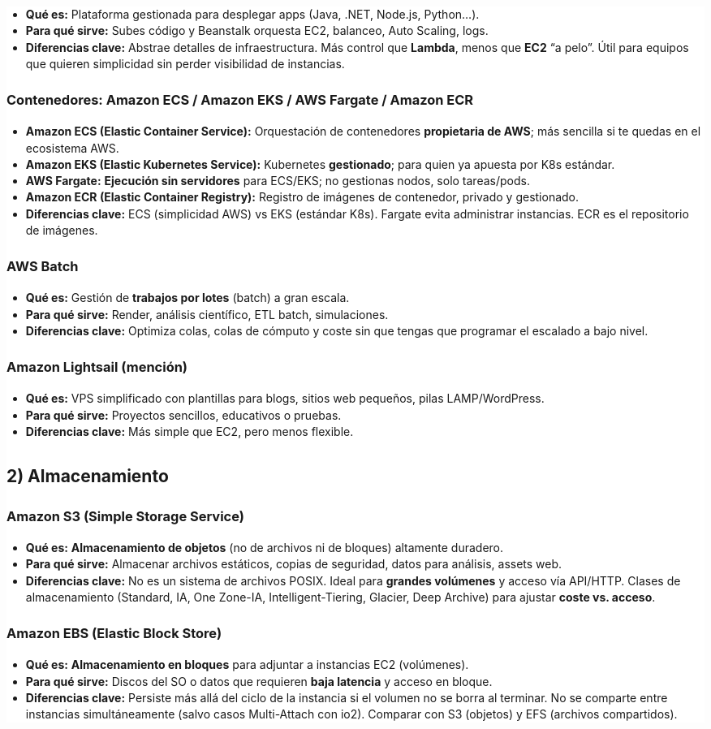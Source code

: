* **Qué es:** Plataforma gestionada para desplegar apps (Java, .NET, Node.js, Python…).
* **Para qué sirve:** Subes código y Beanstalk orquesta EC2, balanceo, Auto Scaling, logs.
* **Diferencias clave:** Abstrae detalles de infraestructura. Más control que **Lambda**, menos que **EC2** “a pelo”. Útil para equipos que quieren simplicidad sin perder visibilidad de instancias.

### Contenedores: Amazon ECS / Amazon EKS / AWS Fargate / Amazon ECR

* **Amazon ECS (Elastic Container Service):** Orquestación de contenedores **propietaria de AWS**; más sencilla si te quedas en el ecosistema AWS.
* **Amazon EKS (Elastic Kubernetes Service):** Kubernetes **gestionado**; para quien ya apuesta por K8s estándar.
* **AWS Fargate:** **Ejecución sin servidores** para ECS/EKS; no gestionas nodos, solo tareas/pods.
* **Amazon ECR (Elastic Container Registry):** Registro de imágenes de contenedor, privado y gestionado.
* **Diferencias clave:** ECS (simplicidad AWS) vs EKS (estándar K8s). Fargate evita administrar instancias. ECR es el repositorio de imágenes.

### AWS Batch

* **Qué es:** Gestión de **trabajos por lotes** (batch) a gran escala.
* **Para qué sirve:** Render, análisis científico, ETL batch, simulaciones.
* **Diferencias clave:** Optimiza colas, colas de cómputo y coste sin que tengas que programar el escalado a bajo nivel.

### Amazon Lightsail (mención)

* **Qué es:** VPS simplificado con plantillas para blogs, sitios web pequeños, pilas LAMP/WordPress.
* **Para qué sirve:** Proyectos sencillos, educativos o pruebas.
* **Diferencias clave:** Más simple que EC2, pero menos flexible.



## 2) Almacenamiento

### Amazon S3 (Simple Storage Service)

* **Qué es:** **Almacenamiento de objetos** (no de archivos ni de bloques) altamente duradero.
* **Para qué sirve:** Almacenar archivos estáticos, copias de seguridad, datos para análisis, assets web.
* **Diferencias clave:** No es un sistema de archivos POSIX. Ideal para **grandes volúmenes** y acceso vía API/HTTP. Clases de almacenamiento (Standard, IA, One Zone-IA, Intelligent-Tiering, Glacier, Deep Archive) para ajustar **coste vs. acceso**.

### Amazon EBS (Elastic Block Store)

* **Qué es:** **Almacenamiento en bloques** para adjuntar a instancias EC2 (volúmenes).
* **Para qué sirve:** Discos del SO o datos que requieren **baja latencia** y acceso en bloque.
* **Diferencias clave:** Persiste más allá del ciclo de la instancia si el volumen no se borra al terminar. No se comparte entre instancias simultáneamente (salvo casos Multi-Attach con io2). Comparar con S3 (objetos) y EFS (archivos compartidos).
